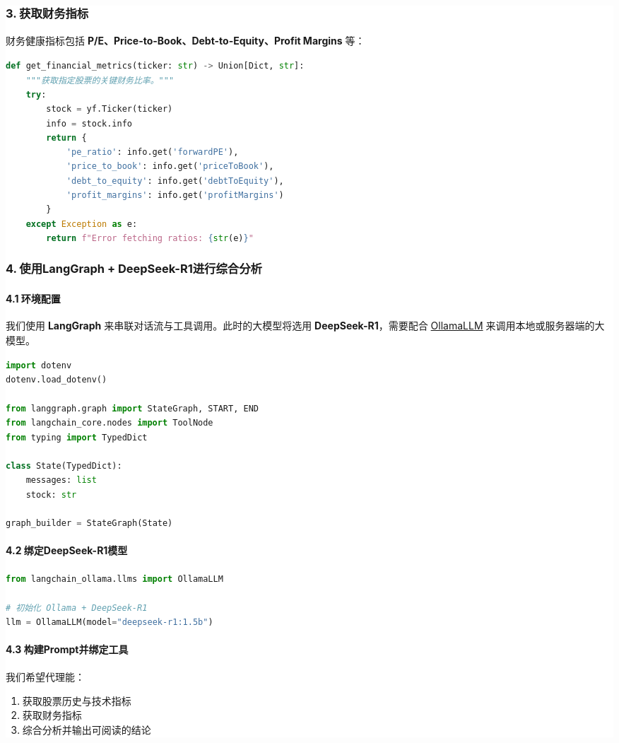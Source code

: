 ### 3. 获取财务指标

财务健康指标包括 **P/E、Price-to-Book、Debt-to-Equity、Profit Margins** 等：

```python
def get_financial_metrics(ticker: str) -> Union[Dict, str]:
    """获取指定股票的关键财务比率。"""
    try:
        stock = yf.Ticker(ticker)
        info = stock.info
        return {
            'pe_ratio': info.get('forwardPE'),
            'price_to_book': info.get('priceToBook'),
            'debt_to_equity': info.get('debtToEquity'),
            'profit_margins': info.get('profitMargins')
        }
    except Exception as e:
        return f"Error fetching ratios: {str(e)}"
```

### 4. 使用LangGraph + DeepSeek-R1进行综合分析

#### 4.1 环境配置

我们使用 **LangGraph** 来串联对话流与工具调用。此时的大模型将选用 **DeepSeek-R1**，需要配合 [OllamaLLM](https://pypi.org/project/langchain-ollama/) 来调用本地或服务器端的大模型。

```python
import dotenv
dotenv.load_dotenv()

from langgraph.graph import StateGraph, START, END
from langchain_core.nodes import ToolNode
from typing import TypedDict

class State(TypedDict):
    messages: list
    stock: str

graph_builder = StateGraph(State)
```

#### 4.2 绑定DeepSeek-R1模型

```python
from langchain_ollama.llms import OllamaLLM

# 初始化 Ollama + DeepSeek-R1
llm = OllamaLLM(model="deepseek-r1:1.5b")
```

#### 4.3 构建Prompt并绑定工具

我们希望代理能：  
1. 获取股票历史与技术指标  
2. 获取财务指标  
3. 综合分析并输出可阅读的结论

